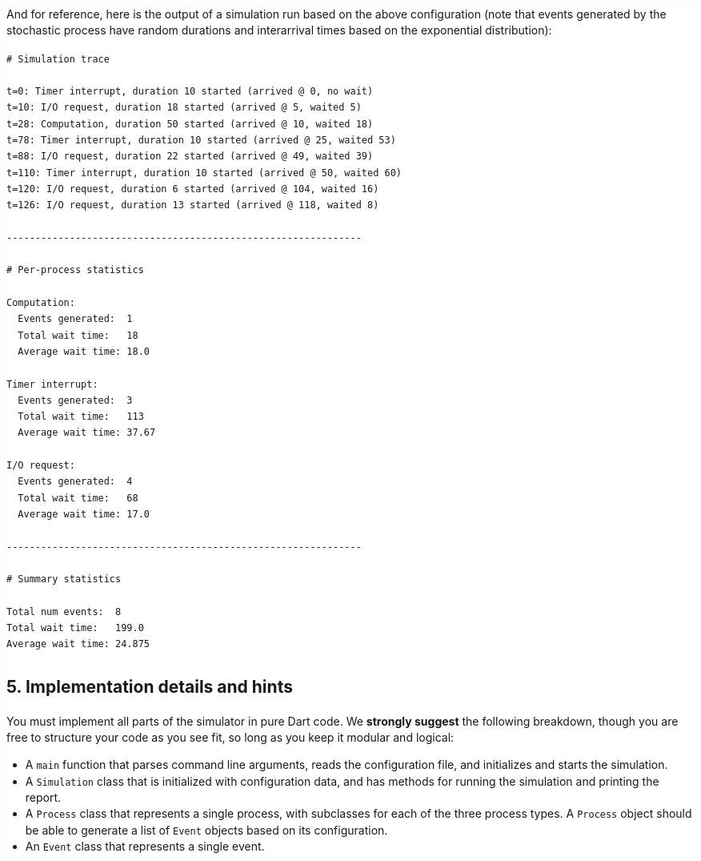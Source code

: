 And for reference, here is the output of a simulation run based on the above
configuration (note that events generated by the stochastic process have random
durations and interarrival times based on the exponential distribution):

```
# Simulation trace

t=0: Timer interrupt, duration 10 started (arrived @ 0, no wait)
t=10: I/O request, duration 18 started (arrived @ 5, waited 5)
t=28: Computation, duration 50 started (arrived @ 10, waited 18)
t=78: Timer interrupt, duration 10 started (arrived @ 25, waited 53)
t=88: I/O request, duration 22 started (arrived @ 49, waited 39)
t=110: Timer interrupt, duration 10 started (arrived @ 50, waited 60)
t=120: I/O request, duration 6 started (arrived @ 104, waited 16)
t=126: I/O request, duration 13 started (arrived @ 118, waited 8)

--------------------------------------------------------------

# Per-process statistics

Computation:
  Events generated:  1
  Total wait time:   18
  Average wait time: 18.0

Timer interrupt:
  Events generated:  3
  Total wait time:   113
  Average wait time: 37.67

I/O request:
  Events generated:  4
  Total wait time:   68
  Average wait time: 17.0

--------------------------------------------------------------

# Summary statistics

Total num events:  8
Total wait time:   199.0
Average wait time: 24.875
```

## 5. Implementation details and hints

You must implement all parts of the simulator in pure Dart code. We **strongly
suggest** the following breakdown, though you are free to structure your code as
you see fit, so long as you keep it modular and logical:

- A `main` function that parses command line arguments, reads the configuration
  file, and initializes and starts the simulation.
- A `Simulation` class that is initialized with configuration data, and has
  methods for running the simulation and printing the report.
- A `Process` class that represents a single process, with subclasses for each
  of the three process types. A `Process` object should be able to generate a
  list of `Event` objects based on its configuration.
- An `Event` class that represents a single event.
